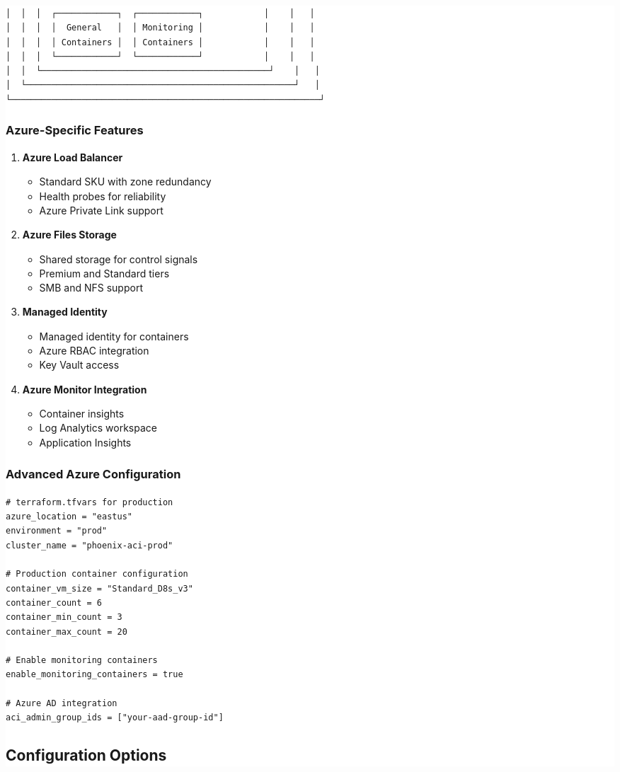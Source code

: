 ```
│  │  │  ┌────────────┐  ┌────────────┐            │    │   │
│  │  │  │  General   │  │ Monitoring │            │    │   │
│  │  │  │ Containers │  │ Containers │            │    │   │
│  │  │  └────────────┘  └────────────┘            │    │   │
│  │  └─────────────────────────────────────────────┘    │   │
│  └─────────────────────────────────────────────────────┘   │
└─────────────────────────────────────────────────────────────┘
```

### Azure-Specific Features

1. **Azure Load Balancer**
   - Standard SKU with zone redundancy
   - Health probes for reliability
   - Azure Private Link support

2. **Azure Files Storage**
   - Shared storage for control signals
   - Premium and Standard tiers
   - SMB and NFS support

3. **Managed Identity**
   - Managed identity for containers
   - Azure RBAC integration
   - Key Vault access

4. **Azure Monitor Integration**
   - Container insights
   - Log Analytics workspace
   - Application Insights

### Advanced Azure Configuration

```hcl
# terraform.tfvars for production
azure_location = "eastus"
environment = "prod"
cluster_name = "phoenix-aci-prod"

# Production container configuration
container_vm_size = "Standard_D8s_v3"
container_count = 6
container_min_count = 3
container_max_count = 20

# Enable monitoring containers
enable_monitoring_containers = true

# Azure AD integration
aci_admin_group_ids = ["your-aad-group-id"]
```

## Configuration Options
